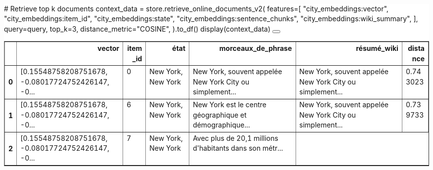 <span class="hljs-comment"># Retrieve top k documents</span>
context_data = store.retrieve_online_documents_v2(
    features=[
        <span class="hljs-string">&quot;city_embeddings:vector&quot;</span>,
        <span class="hljs-string">&quot;city_embeddings:item_id&quot;</span>,
        <span class="hljs-string">&quot;city_embeddings:state&quot;</span>,
        <span class="hljs-string">&quot;city_embeddings:sentence_chunks&quot;</span>,
        <span class="hljs-string">&quot;city_embeddings:wiki_summary&quot;</span>,
    ],
    query=query,
    top_k=<span class="hljs-number">3</span>,
    distance_metric=<span class="hljs-string">&quot;COSINE&quot;</span>,
).to_df()
display(context_data)
<button class="copy-code-btn"></button></code></pre>
<div>
<style scoped>
    .dataframe tbody tr th:only-of-type { vertical-align : middle ; }<pre><code translate="no">.dataframe tbody tr th {
    vertical-align: top;
}

.dataframe thead th {
    text-align: right;
}
</code></pre>
</style>
<table border="1" class="dataframe">
  <thead>
    <tr style="text-align: right;">
      <th></th>
      <th>vector</th>
      <th>item_id</th>
      <th>état</th>
      <th>morceaux_de_phrase</th>
      <th>résumé_wiki</th>
      <th>distance</th>
    </tr>
  </thead>
  <tbody>
    <tr>
      <th>0</th>
      <td>[0.15548758208751678, -0.08017724752426147, -0...</td>
      <td>0</td>
      <td>New York, New York</td>
      <td>New York, souvent appelée New York City ou simplement...</td>
      <td>New York, souvent appelée New York City ou simplement...</td>
      <td>0.743023</td>
    </tr>
    <tr>
      <th>1</th>
      <td>[0.15548758208751678, -0.08017724752426147, -0...</td>
      <td>6</td>
      <td>New York, New York</td>
      <td>New York est le centre géographique et démographique...</td>
      <td>New York, souvent appelée New York City ou simplement...</td>
      <td>0.739733</td>
    </tr>
    <tr>
      <th>2</th>
      <td>[0.15548758208751678, -0.08017724752426147, -0...</td>
      <td>7</td>
      <td>New York, New York</td>
      <td>Avec plus de 20,1 millions d'habitants dans son métr...</td>